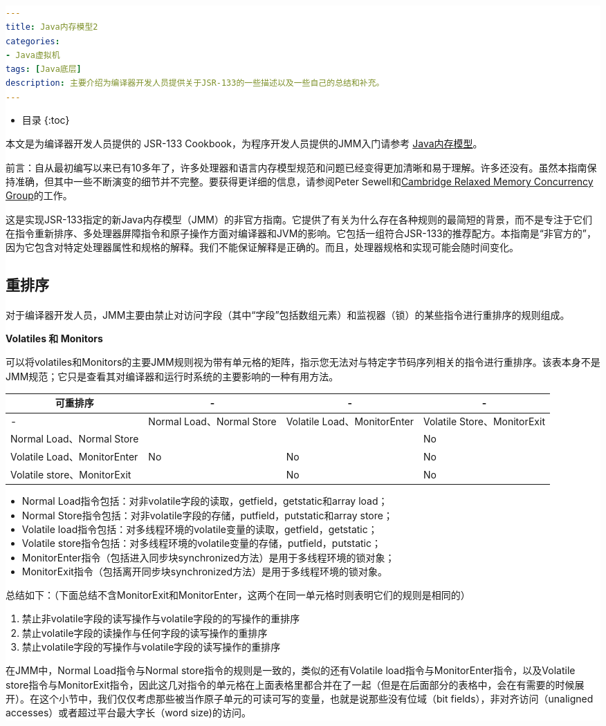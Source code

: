 ```yaml
---
title: Java内存模型2
categories:
- Java虚拟机
tags: [Java底层]
description: 主要介绍为编译器开发人员提供关于JSR-133的一些描述以及一些自己的总结和补充。
---
```


* 目录
{:toc}

本文是为编译器开发人员提供的 JSR-133 Cookbook，为程序开发人员提供的JMM入门请参考 [Java内存模型](../../_posts/并发/2018-11-11-并发-Java内存模型.md)。

前言：自从最初编写以来已有10多年了，许多处理器和语言内存模型规范和问题已经变得更加清晰和易于理解。许多还没有。虽然本指南保持准确，但其中一些不断演变的细节并不完整。要获得更详细的信息，请参阅Peter Sewell和[Cambridge Relaxed Memory Concurrency Group](http://www.cl.cam.ac.uk/~pes20/weakmemory/index.html)的工作。

这是实现JSR-133指定的新Java内存模型（JMM）的非官方指南。它提供了有关为什么存在各种规则的最简短的背景，而不是专注于它们在指令重新排序、多处理器屏障指令和原子操作方面对编译器和JVM的影响。它包括一组符合JSR-133的推荐配方。本指南是“非官方的”，因为它包含对特定处理器属性和规格的解释。我们不能保证解释是正确的。而且，处理器规格和实现可能会随时间变化。

## 重排序

对于编译器开发人员，JMM主要由禁止对访问字段（其中“字段”包括数组元素）和监视器（锁）的某些指令进行重排序的规则组成。

**Volatiles 和 Monitors**

可以将volatiles和Monitors的主要JMM规则视为带有单元格的矩阵，指示您无法对与特定字节码序列相关的指令进行重排序。该表本身不是JMM规范；它只是查看其对编译器和运行时系统的主要影响的一种有用方法。

| 可重排序                    | -                         | -                           | -                           |
| --------------------------- | ------------------------- | --------------------------- | --------------------------- |
| -                           | Normal Load、Normal Store | Volatile Load、MonitorEnter | Volatile Store、MonitorExit |
| Normal Load、Normal Store   |                           |                             | No                          |
| Volatile Load、MonitorEnter | No                        | No                          | No                          |
| Volatile store、MonitorExit |                           | No                          | No                          |

- Normal Load指令包括：对非volatile字段的读取，getfield，getstatic和array load；
- Normal Store指令包括：对非volatile字段的存储，putfield，putstatic和array store；
- Volatile load指令包括：对多线程环境的volatile变量的读取，getfield，getstatic；
- Volatile store指令包括：对多线程环境的volatile变量的存储，putfield，putstatic；
- MonitorEnter指令（包括进入同步块synchronized方法）是用于多线程环境的锁对象；
- MonitorExit指令（包括离开同步块synchronized方法）是用于多线程环境的锁对象。

总结如下：（下面总结不含MonitorExit和MonitorEnter，这两个在同一单元格时则表明它们的规则是相同的）
1. 禁止非volatile字段的读写操作与volatile字段的的写操作的重排序
2. 禁止volatile字段的读操作与任何字段的读写操作的重排序
3. 禁止volatile字段的写操作与volatile字段的读写操作的重排序

在JMM中，Normal Load指令与Normal store指令的规则是一致的，类似的还有Volatile load指令与MonitorEnter指令，以及Volatile store指令与MonitorExit指令，因此这几对指令的单元格在上面表格里都合并在了一起（但是在后面部分的表格中，会在有需要的时候展开）。在这个小节中，我们仅仅考虑那些被当作原子单元的可读可写的变量，也就是说那些没有位域（bit fields），非对齐访问（unaligned accesses）或者超过平台最大字长（word size)的访问。
